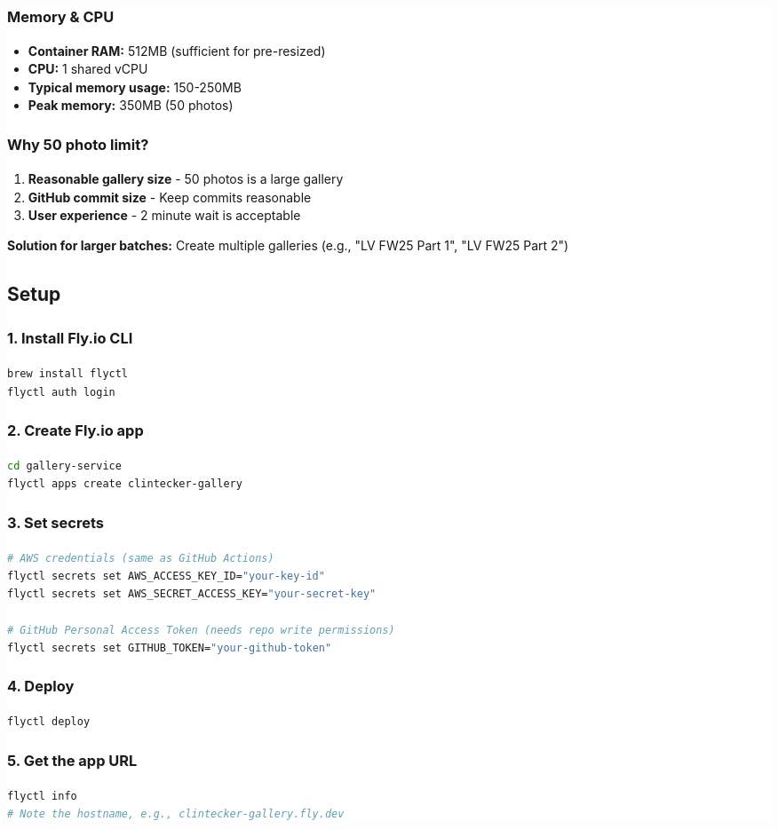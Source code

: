 ### Memory & CPU
- **Container RAM:** 512MB (sufficient for pre-resized)
- **CPU:** 1 shared vCPU
- **Typical memory usage:** 150-250MB
- **Peak memory:** 350MB (50 photos)

### Why 50 photo limit?
1. **Reasonable gallery size** - 50 photos is a large gallery
2. **GitHub commit size** - Keep commits reasonable
3. **User experience** - 2 minute wait is acceptable

**Solution for larger batches:** Create multiple galleries (e.g., "LV FW25 Part 1", "LV FW25 Part 2")

## Setup

### 1. Install Fly.io CLI

```bash
brew install flyctl
flyctl auth login
```

### 2. Create Fly.io app

```bash
cd gallery-service
flyctl apps create clintecker-gallery
```

### 3. Set secrets

```bash
# AWS credentials (same as GitHub Actions)
flyctl secrets set AWS_ACCESS_KEY_ID="your-key-id"
flyctl secrets set AWS_SECRET_ACCESS_KEY="your-secret-key"

# GitHub Personal Access Token (needs repo write permissions)
flyctl secrets set GITHUB_TOKEN="your-github-token"
```

### 4. Deploy

```bash
flyctl deploy
```

### 5. Get the app URL

```bash
flyctl info
# Note the hostname, e.g., clintecker-gallery.fly.dev
```
